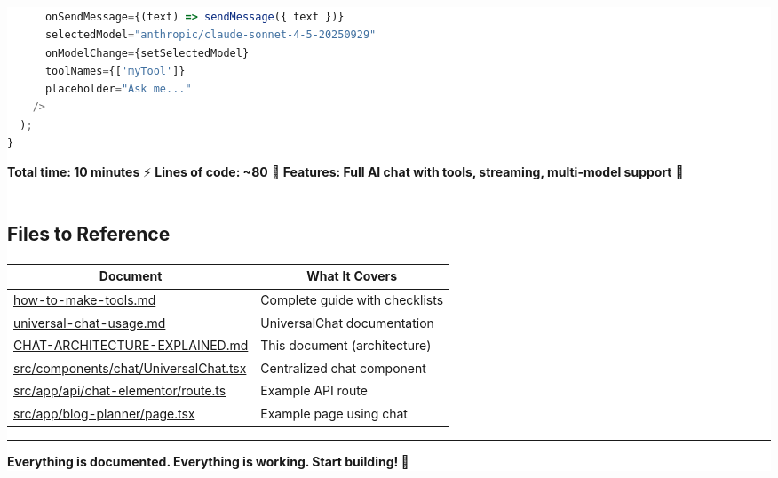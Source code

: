```typescript
      onSendMessage={(text) => sendMessage({ text })}
      selectedModel="anthropic/claude-sonnet-4-5-20250929"
      onModelChange={setSelectedModel}
      toolNames={['myTool']}
      placeholder="Ask me..."
    />
  );
}
```

**Total time: 10 minutes** ⚡
**Lines of code: ~80** 📏
**Features: Full AI chat with tools, streaming, multi-model support** 🎉

---

## Files to Reference

| Document | What It Covers |
|----------|----------------|
| [how-to-make-tools.md](./how-to-make-tools.md) | Complete guide with checklists |
| [universal-chat-usage.md](./universal-chat-usage.md) | UniversalChat documentation |
| [CHAT-ARCHITECTURE-EXPLAINED.md](./CHAT-ARCHITECTURE-EXPLAINED.md) | This document (architecture) |
| [src/components/chat/UniversalChat.tsx](../src/components/chat/UniversalChat.tsx) | Centralized chat component |
| [src/app/api/chat-elementor/route.ts](../src/app/api/chat-elementor/route.ts) | Example API route |
| [src/app/blog-planner/page.tsx](../src/app/blog-planner/page.tsx) | Example page using chat |

---

**Everything is documented. Everything is working. Start building! 🚀**

